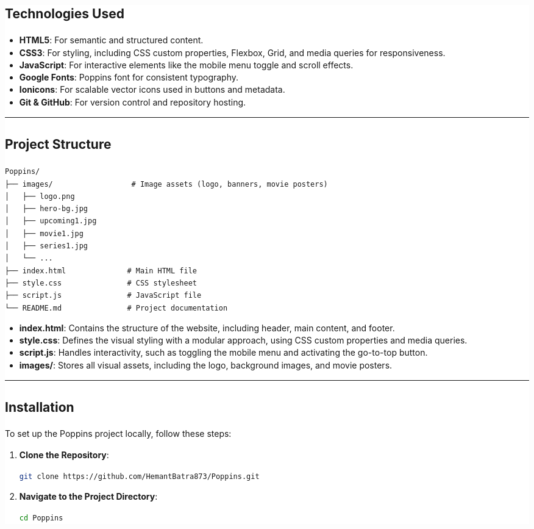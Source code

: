 
## Technologies Used

- **HTML5**: For semantic and structured content.
- **CSS3**: For styling, including CSS custom properties, Flexbox, Grid, and media queries for responsiveness.
- **JavaScript**: For interactive elements like the mobile menu toggle and scroll effects.
- **Google Fonts**: Poppins font for consistent typography.
- **Ionicons**: For scalable vector icons used in buttons and metadata.
- **Git & GitHub**: For version control and repository hosting.

---

## Project Structure

```plaintext
Poppins/
├── images/                  # Image assets (logo, banners, movie posters)
│   ├── logo.png
│   ├── hero-bg.jpg
│   ├── upcoming1.jpg
│   ├── movie1.jpg
│   ├── series1.jpg
│   └── ...
├── index.html              # Main HTML file
├── style.css               # CSS stylesheet
├── script.js               # JavaScript file
└── README.md               # Project documentation
```

- **index.html**: Contains the structure of the website, including header, main content, and footer.
- **style.css**: Defines the visual styling with a modular approach, using CSS custom properties and media queries.
- **script.js**: Handles interactivity, such as toggling the mobile menu and activating the go-to-top button.
- **images/**: Stores all visual assets, including the logo, background images, and movie posters.

---

## Installation

To set up the Poppins project locally, follow these steps:

1. **Clone the Repository**:
   ```bash
   git clone https://github.com/HemantBatra873/Poppins.git
   ```

2. **Navigate to the Project Directory**:
   ```bash
   cd Poppins
   ```
